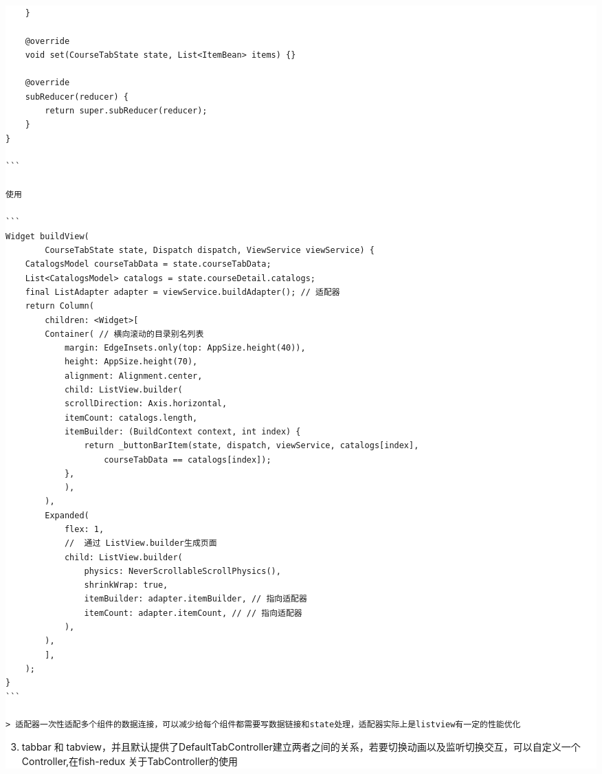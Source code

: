         }

        @override
        void set(CourseTabState state, List<ItemBean> items) {}

        @override
        subReducer(reducer) {
            return super.subReducer(reducer);
        }
    }

    ```

    使用

    ```
    Widget buildView(
            CourseTabState state, Dispatch dispatch, ViewService viewService) {
        CatalogsModel courseTabData = state.courseTabData;
        List<CatalogsModel> catalogs = state.courseDetail.catalogs;
        final ListAdapter adapter = viewService.buildAdapter(); // 适配器
        return Column(
            children: <Widget>[
            Container( // 横向滚动的目录别名列表
                margin: EdgeInsets.only(top: AppSize.height(40)),
                height: AppSize.height(70),
                alignment: Alignment.center,
                child: ListView.builder(
                scrollDirection: Axis.horizontal,
                itemCount: catalogs.length,
                itemBuilder: (BuildContext context, int index) {
                    return _buttonBarItem(state, dispatch, viewService, catalogs[index],
                        courseTabData == catalogs[index]);
                },
                ),
            ),
            Expanded(
                flex: 1,
                //  通过 ListView.builder生成页面
                child: ListView.builder(
                    physics: NeverScrollableScrollPhysics(),
                    shrinkWrap: true,
                    itemBuilder: adapter.itemBuilder, // 指向适配器
                    itemCount: adapter.itemCount, // // 指向适配器
                ),
            ),
            ],
        );
    }
    ```

    > 适配器一次性适配多个组件的数据连接，可以减少给每个组件都需要写数据链接和state处理，适配器实际上是listview有一定的性能优化

3. tabbar 和 tabview，并且默认提供了DefaultTabController建立两者之间的关系，若要切换动画以及监听切换交互，可以自定义一个 Controller,在fish-redux 关于TabController的使用
